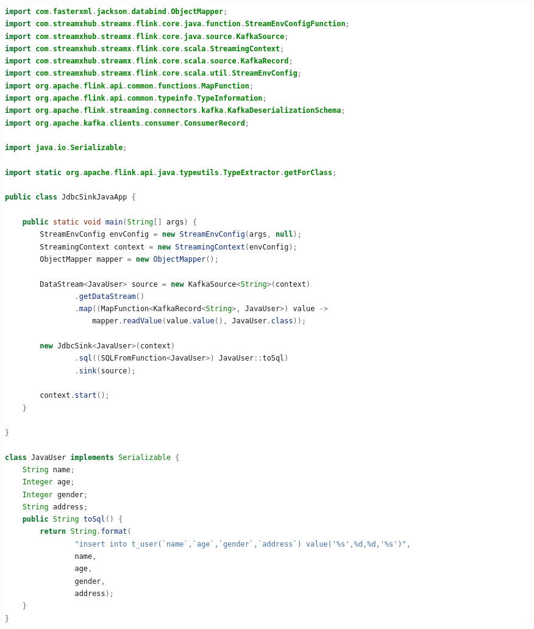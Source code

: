 </TabItem>
<TabItem value="Java" label="Java">

```java
import com.fasterxml.jackson.databind.ObjectMapper;
import com.streamxhub.streamx.flink.core.java.function.StreamEnvConfigFunction;
import com.streamxhub.streamx.flink.core.java.source.KafkaSource;
import com.streamxhub.streamx.flink.core.scala.StreamingContext;
import com.streamxhub.streamx.flink.core.scala.source.KafkaRecord;
import com.streamxhub.streamx.flink.core.scala.util.StreamEnvConfig;
import org.apache.flink.api.common.functions.MapFunction;
import org.apache.flink.api.common.typeinfo.TypeInformation;
import org.apache.flink.streaming.connectors.kafka.KafkaDeserializationSchema;
import org.apache.kafka.clients.consumer.ConsumerRecord;

import java.io.Serializable;

import static org.apache.flink.api.java.typeutils.TypeExtractor.getForClass;

public class JdbcSinkJavaApp {

    public static void main(String[] args) {
        StreamEnvConfig envConfig = new StreamEnvConfig(args, null);
        StreamingContext context = new StreamingContext(envConfig);
        ObjectMapper mapper = new ObjectMapper();

        DataStream<JavaUser> source = new KafkaSource<String>(context)
                .getDataStream()
                .map((MapFunction<KafkaRecord<String>, JavaUser>) value ->
                    mapper.readValue(value.value(), JavaUser.class));

        new JdbcSink<JavaUser>(context)
                .sql((SQLFromFunction<JavaUser>) JavaUser::toSql)
                .sink(source);

        context.start();
    }

}

class JavaUser implements Serializable {
    String name;
    Integer age;
    Integer gender;
    String address;
    public String toSql() {
        return String.format(
                "insert into t_user(`name`,`age`,`gender`,`address`) value('%s',%d,%d,'%s')",
                name,
                age,
                gender,
                address);
    }
}

```
</TabItem>
</Tabs>
